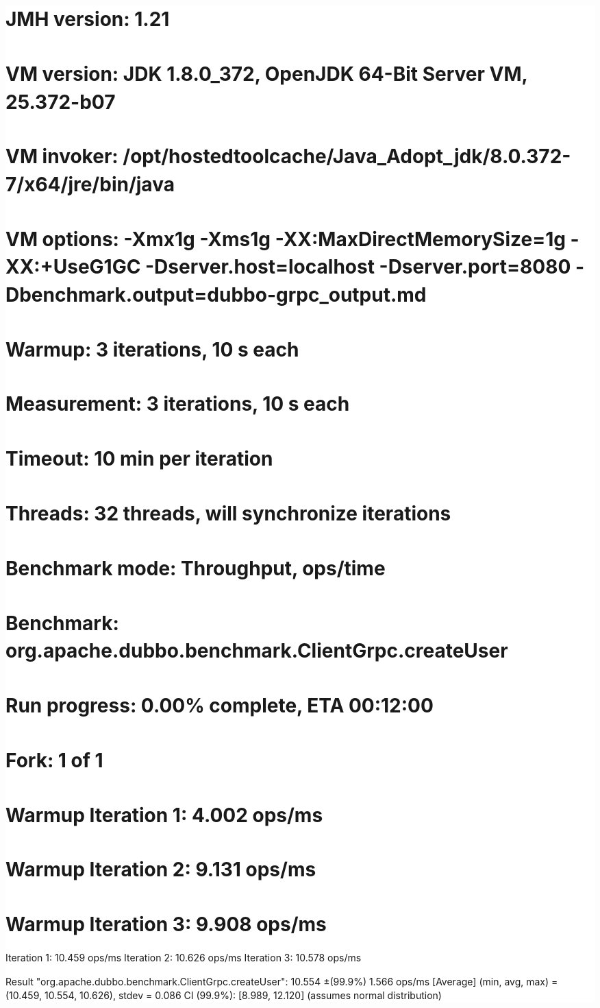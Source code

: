 # JMH version: 1.21
# VM version: JDK 1.8.0_372, OpenJDK 64-Bit Server VM, 25.372-b07
# VM invoker: /opt/hostedtoolcache/Java_Adopt_jdk/8.0.372-7/x64/jre/bin/java
# VM options: -Xmx1g -Xms1g -XX:MaxDirectMemorySize=1g -XX:+UseG1GC -Dserver.host=localhost -Dserver.port=8080 -Dbenchmark.output=dubbo-grpc_output.md
# Warmup: 3 iterations, 10 s each
# Measurement: 3 iterations, 10 s each
# Timeout: 10 min per iteration
# Threads: 32 threads, will synchronize iterations
# Benchmark mode: Throughput, ops/time
# Benchmark: org.apache.dubbo.benchmark.ClientGrpc.createUser

# Run progress: 0.00% complete, ETA 00:12:00
# Fork: 1 of 1
# Warmup Iteration   1: 4.002 ops/ms
# Warmup Iteration   2: 9.131 ops/ms
# Warmup Iteration   3: 9.908 ops/ms
Iteration   1: 10.459 ops/ms
Iteration   2: 10.626 ops/ms
Iteration   3: 10.578 ops/ms


Result "org.apache.dubbo.benchmark.ClientGrpc.createUser":
  10.554 ±(99.9%) 1.566 ops/ms [Average]
  (min, avg, max) = (10.459, 10.554, 10.626), stdev = 0.086
  CI (99.9%): [8.989, 12.120] (assumes normal distribution)
